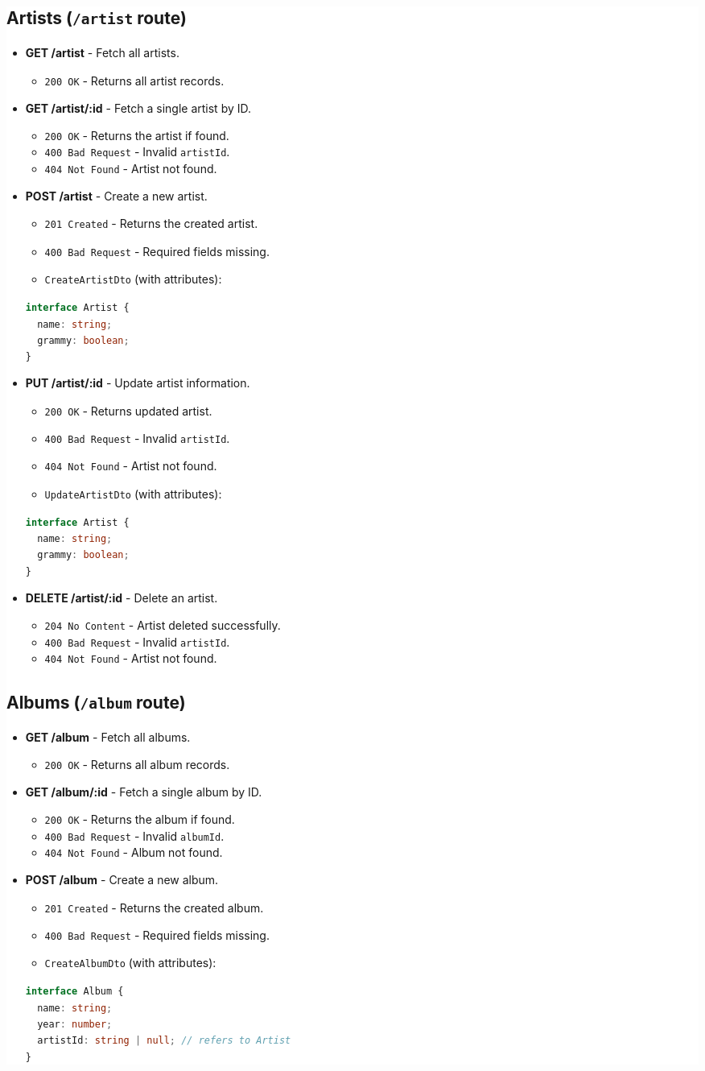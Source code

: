 ## Artists (`/artist` route) <a name="artist"></a>

- **GET /artist** - Fetch all artists.
  - `200 OK` - Returns all artist records.

- **GET /artist/:id** - Fetch a single artist by ID.
  - `200 OK` - Returns the artist if found.
  - `400 Bad Request` - Invalid `artistId`.
  - `404 Not Found` - Artist not found.

- **POST /artist** - Create a new artist.
  - `201 Created` - Returns the created artist.
  - `400 Bad Request` - Required fields missing.

  - `CreateArtistDto` (with attributes):
  ```typescript
  interface Artist {
    name: string;
    grammy: boolean;
  }
  ```

- **PUT /artist/:id** - Update artist information.
  - `200 OK` - Returns updated artist.
  - `400 Bad Request` - Invalid `artistId`.
  - `404 Not Found` - Artist not found.

  - `UpdateArtistDto` (with attributes):
  ```typescript
  interface Artist {
    name: string;
    grammy: boolean;
  }
  ```

- **DELETE /artist/:id** - Delete an artist.
  - `204 No Content` - Artist deleted successfully.
  - `400 Bad Request` - Invalid `artistId`.
  - `404 Not Found` - Artist not found.

## Albums (`/album` route) <a name="album"></a>

- **GET /album** - Fetch all albums.
  - `200 OK` - Returns all album records.

- **GET /album/:id** - Fetch a single album by ID.
  - `200 OK` - Returns the album if found.
  - `400 Bad Request` - Invalid `albumId`.
  - `404 Not Found` - Album not found.

- **POST /album** - Create a new album.
  - `201 Created` - Returns the created album.
  - `400 Bad Request` - Required fields missing.

  - `CreateAlbumDto` (with attributes):
  ```typescript
  interface Album {
    name: string;
    year: number;
    artistId: string | null; // refers to Artist
  }
  ```
